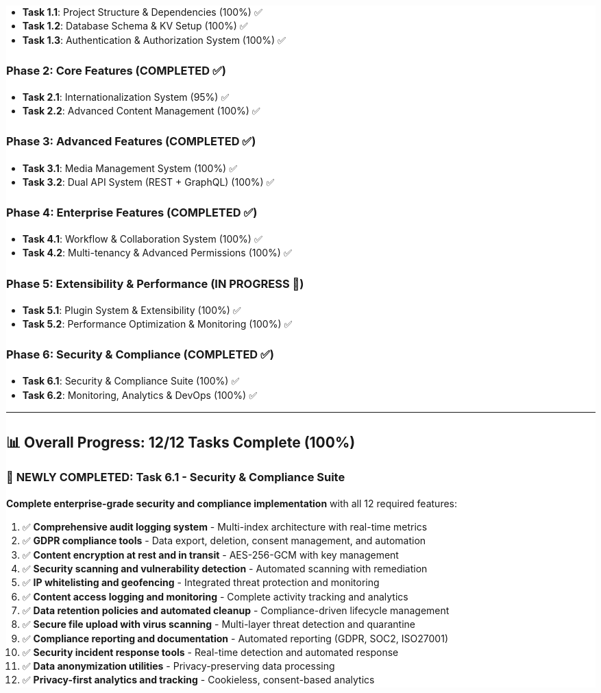 - **Task 1.1**: Project Structure & Dependencies (100%) ✅
- **Task 1.2**: Database Schema & KV Setup (100%) ✅
- **Task 1.3**: Authentication & Authorization System (100%) ✅

### **Phase 2: Core Features (COMPLETED ✅)**

- **Task 2.1**: Internationalization System (95%) ✅
- **Task 2.2**: Advanced Content Management (100%) ✅

### **Phase 3: Advanced Features (COMPLETED ✅)**

- **Task 3.1**: Media Management System (100%) ✅
- **Task 3.2**: Dual API System (REST + GraphQL) (100%) ✅

### **Phase 4: Enterprise Features (COMPLETED ✅)**

- **Task 4.1**: Workflow & Collaboration System (100%) ✅
- **Task 4.2**: Multi-tenancy & Advanced Permissions (100%) ✅

### **Phase 5: Extensibility & Performance (IN PROGRESS 🚧)**

- **Task 5.1**: Plugin System & Extensibility (100%) ✅
- **Task 5.2**: Performance Optimization & Monitoring (100%) ✅

### **Phase 6: Security & Compliance (COMPLETED ✅)**

- **Task 6.1**: Security & Compliance Suite (100%) ✅
- **Task 6.2**: Monitoring, Analytics & DevOps (100%) ✅

---

## 📊 **Overall Progress: 12/12 Tasks Complete (100%)**

### 🎉 **NEWLY COMPLETED: Task 6.1 - Security & Compliance Suite**

**Complete enterprise-grade security and compliance implementation** with all 12
required features:

1. ✅ **Comprehensive audit logging system** - Multi-index architecture with
   real-time metrics
2. ✅ **GDPR compliance tools** - Data export, deletion, consent management, and
   automation
3. ✅ **Content encryption at rest and in transit** - AES-256-GCM with key
   management
4. ✅ **Security scanning and vulnerability detection** - Automated scanning
   with remediation
5. ✅ **IP whitelisting and geofencing** - Integrated threat protection and
   monitoring
6. ✅ **Content access logging and monitoring** - Complete activity tracking and
   analytics
7. ✅ **Data retention policies and automated cleanup** - Compliance-driven
   lifecycle management
8. ✅ **Secure file upload with virus scanning** - Multi-layer threat detection
   and quarantine
9. ✅ **Compliance reporting and documentation** - Automated reporting (GDPR,
   SOC2, ISO27001)
10. ✅ **Security incident response tools** - Real-time detection and automated
    response
11. ✅ **Data anonymization utilities** - Privacy-preserving data processing
12. ✅ **Privacy-first analytics and tracking** - Cookieless, consent-based
    analytics
